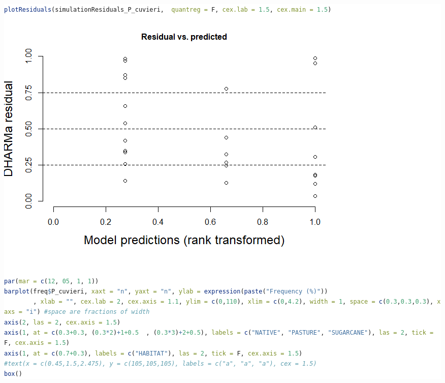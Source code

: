 ``` r
plotResiduals(simulationResiduals_P_cuvieri,  quantreg = F, cex.lab = 1.5, cex.main = 1.5)
```

![](Observational_study_files/figure-gfm/unnamed-chunk-91-2.png)

``` r
par(mar = c(12, 05, 1, 1))
barplot(freq$P_cuvieri, xaxt = "n", yaxt = "n", ylab = expression(paste("Frequency (%)"))
        , xlab = "", cex.lab = 2, cex.axis = 1.1, ylim = c(0,110), xlim = c(0,4.2), width = 1, space = c(0.3,0.3,0.3), xaxs = "i") #space are fractions of width
axis(2, las = 2, cex.axis = 1.5)
axis(1, at = c(0.3+0.3, (0.3*2)+1+0.5  , (0.3*3)+2+0.5), labels = c("NATIVE", "PASTURE", "SUGARCANE"), las = 2, tick = F, cex.axis = 1.5)
axis(1, at = c(0.7+0.3), labels = c("HABITAT"), las = 2, tick = F, cex.axis = 1.5)
#text(x = c(0.45,1.5,2.475), y = c(105,105,105), labels = c("a", "a", "a"), cex = 1.5)
box()
```
